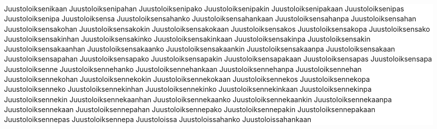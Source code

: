 Juustoloiksenikaan
Juustoloiksenipahan
Juustoloiksenipako
Juustoloiksenipakin
Juustoloiksenipakaan
Juustoloiksenipas
Juustoloiksenipa
Juustoloiksensa
Juustoloiksensahanko
Juustoloiksensahankaan
Juustoloiksensahanpa
Juustoloiksensahan
Juustoloiksensakohan
Juustoloiksensakokin
Juustoloiksensakokaan
Juustoloiksensakos
Juustoloiksensakopa
Juustoloiksensako
Juustoloiksensakinhan
Juustoloiksensakinko
Juustoloiksensakinkaan
Juustoloiksensakinpa
Juustoloiksensakin
Juustoloiksensakaanhan
Juustoloiksensakaanko
Juustoloiksensakaankin
Juustoloiksensakaanpa
Juustoloiksensakaan
Juustoloiksensapahan
Juustoloiksensapako
Juustoloiksensapakin
Juustoloiksensapakaan
Juustoloiksensapas
Juustoloiksensapa
Juustoloiksenne
Juustoloiksennehanko
Juustoloiksennehankaan
Juustoloiksennehanpa
Juustoloiksennehan
Juustoloiksennekohan
Juustoloiksennekokin
Juustoloiksennekokaan
Juustoloiksennekos
Juustoloiksennekopa
Juustoloiksenneko
Juustoloiksennekinhan
Juustoloiksennekinko
Juustoloiksennekinkaan
Juustoloiksennekinpa
Juustoloiksennekin
Juustoloiksennekaanhan
Juustoloiksennekaanko
Juustoloiksennekaankin
Juustoloiksennekaanpa
Juustoloiksennekaan
Juustoloiksennepahan
Juustoloiksennepako
Juustoloiksennepakin
Juustoloiksennepakaan
Juustoloiksennepas
Juustoloiksennepa
Juustoloissa
Juustoloissahanko
Juustoloissahankaan